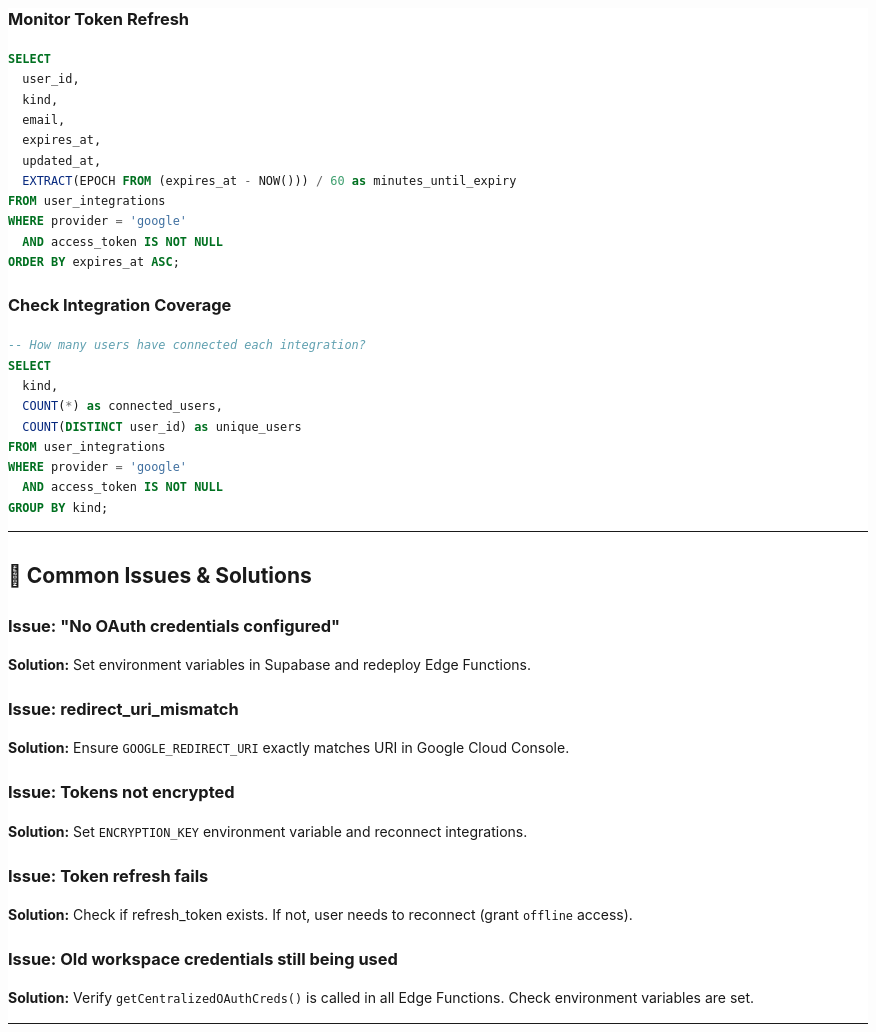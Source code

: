 ### **Monitor Token Refresh**
```sql
SELECT 
  user_id,
  kind,
  email,
  expires_at,
  updated_at,
  EXTRACT(EPOCH FROM (expires_at - NOW())) / 60 as minutes_until_expiry
FROM user_integrations
WHERE provider = 'google'
  AND access_token IS NOT NULL
ORDER BY expires_at ASC;
```

### **Check Integration Coverage**
```sql
-- How many users have connected each integration?
SELECT 
  kind,
  COUNT(*) as connected_users,
  COUNT(DISTINCT user_id) as unique_users
FROM user_integrations
WHERE provider = 'google'
  AND access_token IS NOT NULL
GROUP BY kind;
```

---

## 🐛 Common Issues & Solutions

### **Issue: "No OAuth credentials configured"**
**Solution:** Set environment variables in Supabase and redeploy Edge Functions.

### **Issue: redirect_uri_mismatch**
**Solution:** Ensure `GOOGLE_REDIRECT_URI` exactly matches URI in Google Cloud Console.

### **Issue: Tokens not encrypted**
**Solution:** Set `ENCRYPTION_KEY` environment variable and reconnect integrations.

### **Issue: Token refresh fails**
**Solution:** Check if refresh_token exists. If not, user needs to reconnect (grant `offline` access).

### **Issue: Old workspace credentials still being used**
**Solution:** Verify `getCentralizedOAuthCreds()` is called in all Edge Functions. Check environment variables are set.

---
